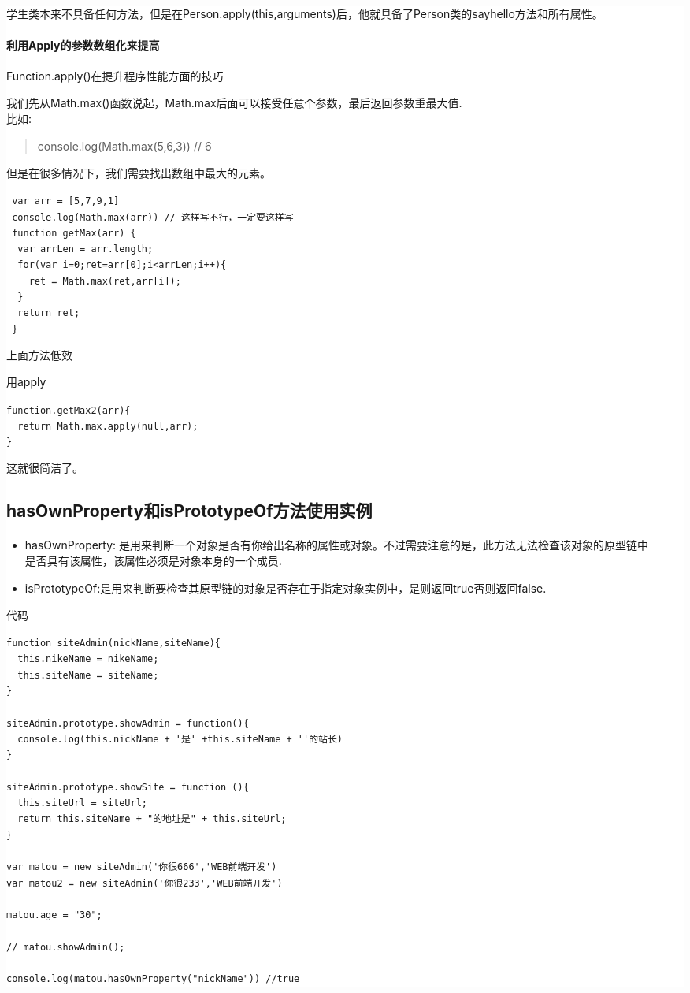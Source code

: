 学生类本来不具备任何方法，但是在Person.apply(this,arguments)后，他就具备了Person类的sayhello方法和所有属性。  


#### 利用Apply的参数数组化来提高

Function.apply()在提升程序性能方面的技巧  

我们先从Math.max()函数说起，Math.max后面可以接受任意个参数，最后返回参数重最大值.  
比如:  
> console.log(Math.max(5,6,3)) // 6  


但是在很多情况下，我们需要找出数组中最大的元素。  

```
 var arr = [5,7,9,1]
 console.log(Math.max(arr)) // 这样写不行，一定要这样写  
 function getMax(arr) {
  var arrLen = arr.length;
  for(var i=0;ret=arr[0];i<arrLen;i++){
    ret = Math.max(ret,arr[i]);
  }
  return ret;
 }
```

上面方法低效  

用apply  

```
function.getMax2(arr){
  return Math.max.apply(null,arr);
}
```

这就很简洁了。  


## hasOwnProperty和isPrototypeOf方法使用实例


- hasOwnProperty: 是用来判断一个对象是否有你给出名称的属性或对象。不过需要注意的是，此方法无法检查该对象的原型链中  
  是否具有该属性，该属性必须是对象本身的一个成员.  

- isPrototypeOf:是用来判断要检查其原型链的对象是否存在于指定对象实例中，是则返回true否则返回false.   

代码
```
function siteAdmin(nickName,siteName){
  this.nikeName = nikeName;
  this.siteName = siteName;
}

siteAdmin.prototype.showAdmin = function(){
  console.log(this.nickName + '是' +this.siteName + ''的站长)
}

siteAdmin.prototype.showSite = function (){
  this.siteUrl = siteUrl;
  return this.siteName + "的地址是" + this.siteUrl;
}

var matou = new siteAdmin('你很666','WEB前端开发')
var matou2 = new siteAdmin('你很233','WEB前端开发')

matou.age = "30";
 
// matou.showAdmin();

console.log(matou.hasOwnProperty("nickName")) //true
```